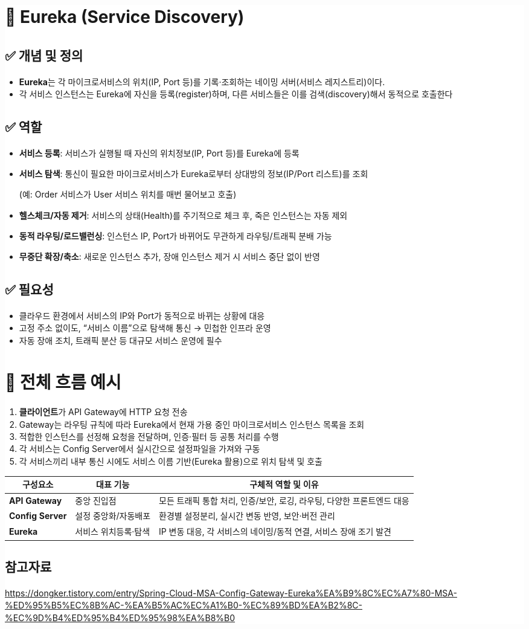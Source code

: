 # 🔎 Eureka (Service Discovery)

## ✅ 개념 및 정의

- **Eureka**는 각 마이크로서비스의 위치(IP, Port 등)를 기록·조회하는 네이밍 서버(서비스 레지스트리)이다.
- 각 서비스 인스턴스는 Eureka에 자신을 등록(register)하며, 다른 서비스들은 이를 검색(discovery)해서 동적으로 호출한다

## ✅ **역할**

- **서비스 등록**: 서비스가 실행될 때 자신의 위치정보(IP, Port 등)를 Eureka에 등록
- **서비스 탐색**: 통신이 필요한 마이크로서비스가 Eureka로부터 상대방의 정보(IP/Port 리스트)를 조회

  (예: Order 서비스가 User 서비스 위치를 매번 물어보고 호출)

- **헬스체크/자동 제거**: 서비스의 상태(Health)를 주기적으로 체크 후, 죽은 인스턴스는 자동 제외
- **동적 라우팅/로드밸런싱**: 인스턴스 IP, Port가 바뀌어도 무관하게 라우팅/트래픽 분배 가능
- **무중단 확장/축소**: 새로운 인스턴스 추가, 장애 인스턴스 제거 시 서비스 중단 없이 반영

## ✅ 필요성

- 클라우드 환경에서 서비스의 IP와 Port가 동적으로 바뀌는 상황에 대응
- 고정 주소 없이도, “서비스 이름”으로 탐색해 통신 → 민첩한 인프라 운영
- 자동 장애 조치, 트래픽 분산 등 대규모 서비스 운영에 필수

# 🔎 전체 흐름 예시

1. **클라이언트**가 API Gateway에 HTTP 요청 전송
2. Gateway는 라우팅 규칙에 따라 Eureka에서 현재 가용 중인 마이크로서비스 인스턴스 목록을 조회
3. 적합한 인스턴스를 선정해 요청을 전달하며, 인증·필터 등 공통 처리를 수행
4. 각 서비스는 Config Server에서 실시간으로 설정파일을 가져와 구동
5. 각 서비스끼리 내부 통신 시에도 서비스 이름 기반(Eureka 활용)으로 위치 탐색 및 호출

| **구성요소** | **대표 기능** | **구체적 역할 및 이유** |
| --- | --- | --- |
| **API Gateway** | 중앙 진입점 | 모든 트래픽 통합 처리, 인증/보안, 로깅, 라우팅, 다양한 프론트엔드 대응 |
| **Config Server** | 설정 중앙화/자동배포 | 환경별 설정분리, 실시간 변동 반영, 보안·버전 관리 |
| **Eureka** | 서비스 위치등록·탐색 | IP 변동 대응, 각 서비스의 네이밍/동적 연결, 서비스 장애 조기 발견 |

## 참고자료

https://dongker.tistory.com/entry/Spring-Cloud-MSA-Config-Gateway-Eureka%EA%B9%8C%EC%A7%80-MSA-%ED%95%B5%EC%8B%AC-%EA%B5%AC%EC%A1%B0-%EC%89%BD%EA%B2%8C-%EC%9D%B4%ED%95%B4%ED%95%98%EA%B8%B0